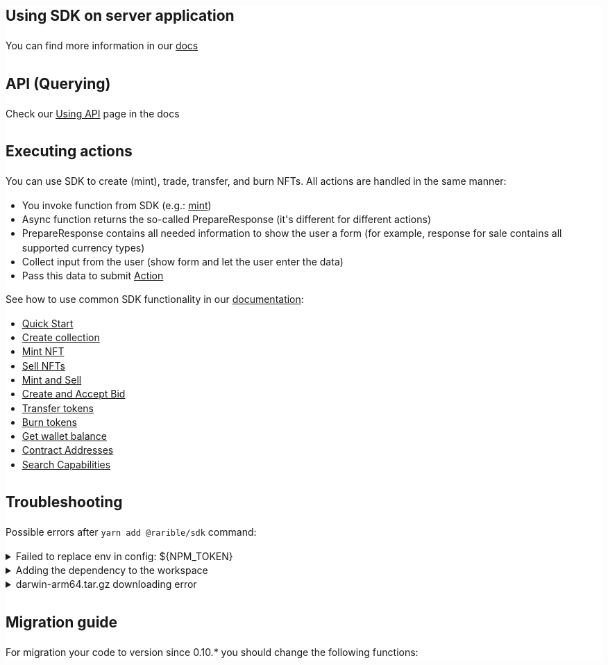 




## Using SDK on server application

You can find more information in our [docs](https://docs.rarible.org/reference/sdk-on-backend)

## API (Querying)

Check our [Using API](https://docs.rarible.org/reference/using-api) page in the docs

## Executing actions

You can use SDK to create (mint), trade, transfer, and burn NFTs. All actions are handled in the same manner:

* You invoke function from SDK (e.g.: [mint](https://docs.rarible.org/reference/mint/))
* Async function returns the so-called PrepareResponse (it's different for different actions)
* PrepareResponse contains all needed information to show the user a form (for example, response for sale contains all supported currency types)
* Collect input from the user (show form and let the user enter the data)
* Pass this data to submit [Action](https://github.com/rarible/ts-common/tree/master/packages/action)

See how to use common SDK functionality in our [documentation](https://docs.rarible.org/reference/reference-overview/):

* [Quick Start](https://docs.rarible.org/getting-started/quick-start/)
* [Create collection](https://docs.rarible.org/reference/create-collection/)
* [Mint NFT](https://docs.rarible.org/reference/mint/)
* [Sell NFTs](https://docs.rarible.org/reference/order/)
* [Mint and Sell](https://docs.rarible.org/reference/mint-and-sell/)
* [Create and Accept Bid](https://docs.rarible.org/reference/bid/)
* [Transfer tokens](https://docs.rarible.org/reference/transfer/)
* [Burn tokens](https://docs.rarible.org/reference/burn/)
* [Get wallet balance](https://docs.rarible.org/reference/get-balance/)
* [Contract Addresses](https://docs.rarible.org/reference/contract-addresses/)
* [Search Capabilities](https://docs.rarible.org/reference/search-capabilities/)

## Troubleshooting

Possible errors after `yarn add @rarible/sdk` command:

<details><summary>Failed to replace env in config: ${NPM_TOKEN}</summary></details>

<details><summary>Adding the dependency to the workspace</summary></details>

<details><summary>darwin-arm64.tar.gz downloading error </summary></details>

## Migration guide

For migration your code to version since 0.10.* you should change the following functions:
